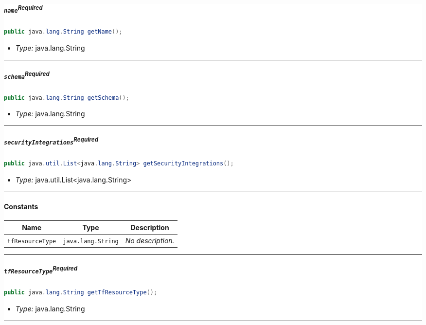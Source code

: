 
##### `name`<sup>Required</sup> <a name="name" id="@cdktf/provider-snowflake.authenticationPolicy.AuthenticationPolicy.property.name"></a>

```java
public java.lang.String getName();
```

- *Type:* java.lang.String

---

##### `schema`<sup>Required</sup> <a name="schema" id="@cdktf/provider-snowflake.authenticationPolicy.AuthenticationPolicy.property.schema"></a>

```java
public java.lang.String getSchema();
```

- *Type:* java.lang.String

---

##### `securityIntegrations`<sup>Required</sup> <a name="securityIntegrations" id="@cdktf/provider-snowflake.authenticationPolicy.AuthenticationPolicy.property.securityIntegrations"></a>

```java
public java.util.List<java.lang.String> getSecurityIntegrations();
```

- *Type:* java.util.List<java.lang.String>

---

#### Constants <a name="Constants" id="Constants"></a>

| **Name** | **Type** | **Description** |
| --- | --- | --- |
| <code><a href="#@cdktf/provider-snowflake.authenticationPolicy.AuthenticationPolicy.property.tfResourceType">tfResourceType</a></code> | <code>java.lang.String</code> | *No description.* |

---

##### `tfResourceType`<sup>Required</sup> <a name="tfResourceType" id="@cdktf/provider-snowflake.authenticationPolicy.AuthenticationPolicy.property.tfResourceType"></a>

```java
public java.lang.String getTfResourceType();
```

- *Type:* java.lang.String

---
